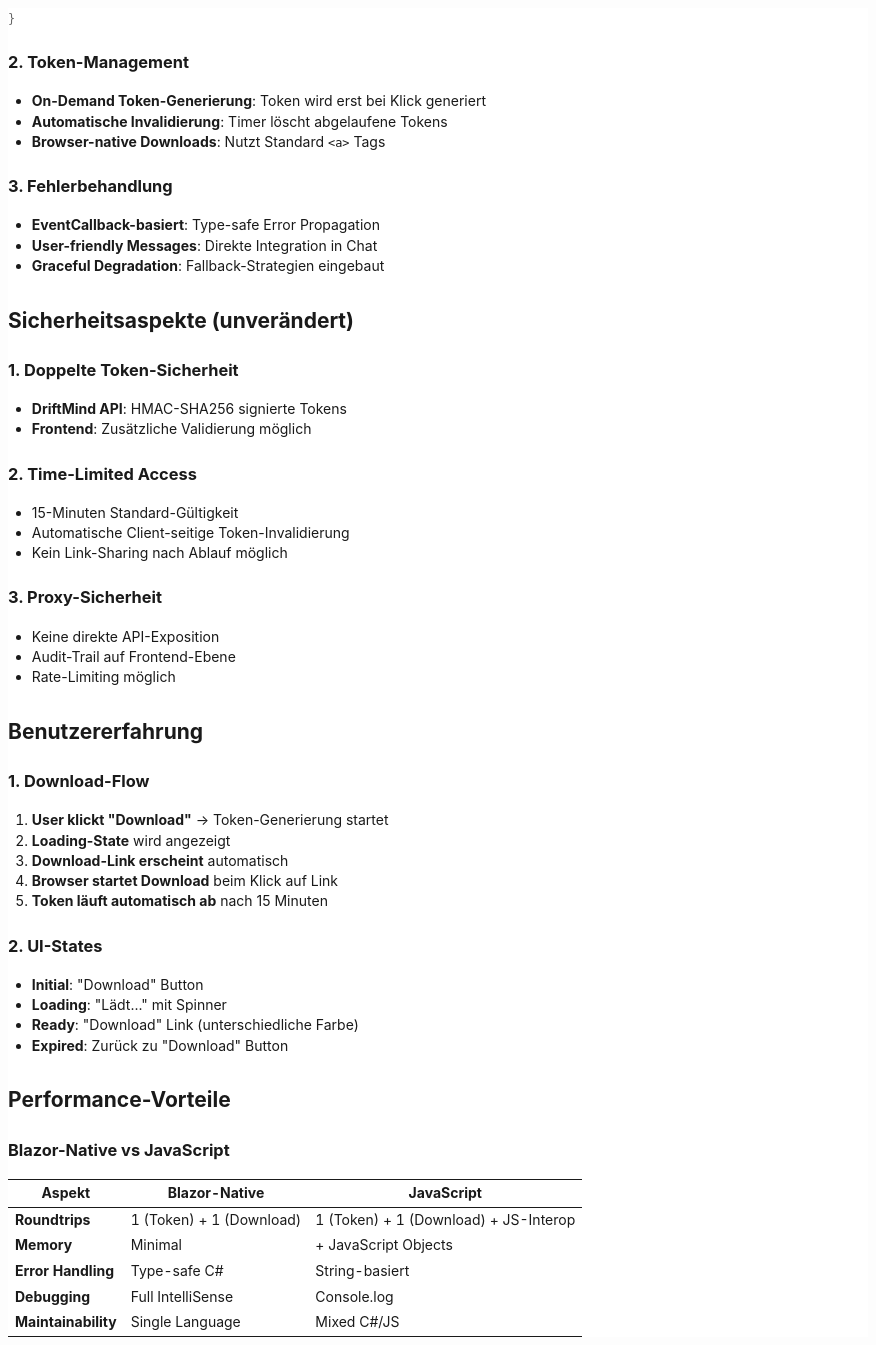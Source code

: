 ```csharp
}
```

### 2. Token-Management
- **On-Demand Token-Generierung**: Token wird erst bei Klick generiert
- **Automatische Invalidierung**: Timer löscht abgelaufene Tokens
- **Browser-native Downloads**: Nutzt Standard `<a>` Tags

### 3. Fehlerbehandlung
- **EventCallback-basiert**: Type-safe Error Propagation
- **User-friendly Messages**: Direkte Integration in Chat
- **Graceful Degradation**: Fallback-Strategien eingebaut

## Sicherheitsaspekte (unverändert)

### 1. Doppelte Token-Sicherheit
- **DriftMind API**: HMAC-SHA256 signierte Tokens
- **Frontend**: Zusätzliche Validierung möglich

### 2. Time-Limited Access
- 15-Minuten Standard-Gültigkeit
- Automatische Client-seitige Token-Invalidierung
- Kein Link-Sharing nach Ablauf möglich

### 3. Proxy-Sicherheit
- Keine direkte API-Exposition
- Audit-Trail auf Frontend-Ebene
- Rate-Limiting möglich

## Benutzererfahrung

### 1. Download-Flow
1. **User klickt "Download"** → Token-Generierung startet
2. **Loading-State** wird angezeigt
3. **Download-Link erscheint** automatisch
4. **Browser startet Download** beim Klick auf Link
5. **Token läuft automatisch ab** nach 15 Minuten

### 2. UI-States
- **Initial**: "Download" Button
- **Loading**: "Lädt..." mit Spinner
- **Ready**: "Download" Link (unterschiedliche Farbe)
- **Expired**: Zurück zu "Download" Button

## Performance-Vorteile

### Blazor-Native vs JavaScript
| Aspekt | Blazor-Native | JavaScript |
|--------|---------------|------------|
| **Roundtrips** | 1 (Token) + 1 (Download) | 1 (Token) + 1 (Download) + JS-Interop |
| **Memory** | Minimal | + JavaScript Objects |
| **Error Handling** | Type-safe C# | String-basiert |
| **Debugging** | Full IntelliSense | Console.log |
| **Maintainability** | Single Language | Mixed C#/JS |
